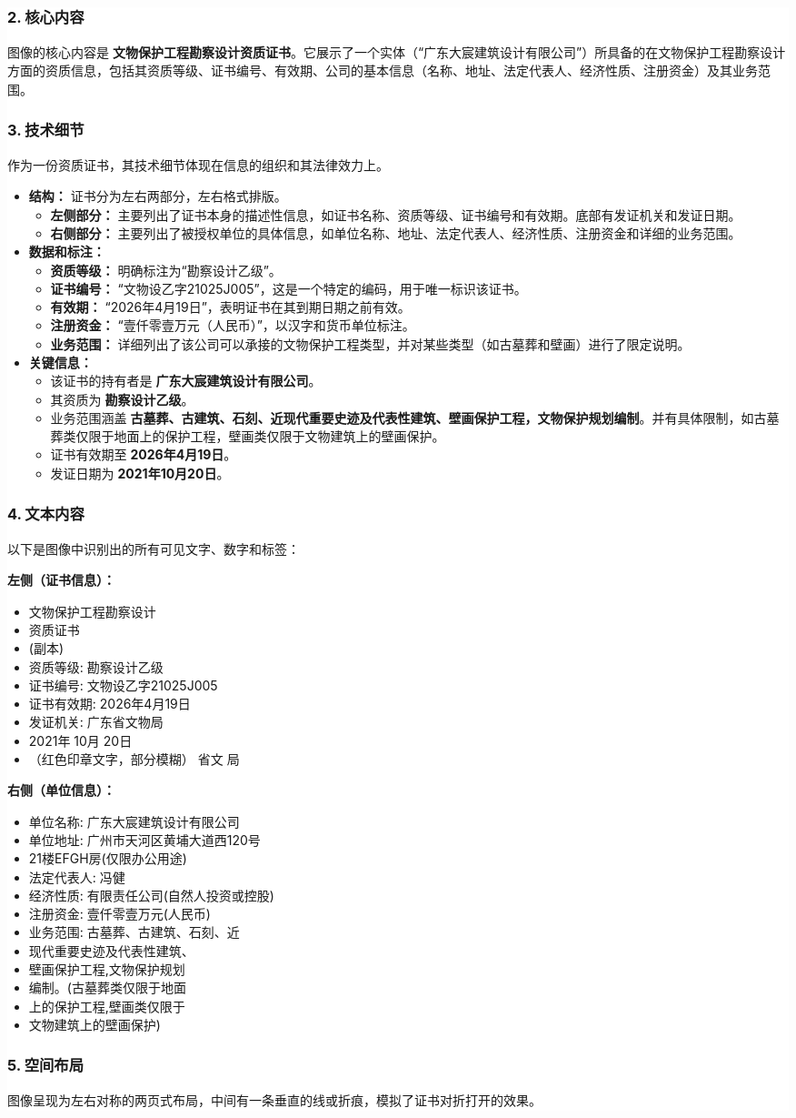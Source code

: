 ### 2. 核心内容
图像的核心内容是 **文物保护工程勘察设计资质证书**。它展示了一个实体（“广东大宸建筑设计有限公司”）所具备的在文物保护工程勘察设计方面的资质信息，包括其资质等级、证书编号、有效期、公司的基本信息（名称、地址、法定代表人、经济性质、注册资金）及其业务范围。

### 3. 技术细节
作为一份资质证书，其技术细节体现在信息的组织和其法律效力上。
*   **结构：** 证书分为左右两部分，左右格式排版。
    *   **左侧部分：** 主要列出了证书本身的描述性信息，如证书名称、资质等级、证书编号和有效期。底部有发证机关和发证日期。
    *   **右侧部分：** 主要列出了被授权单位的具体信息，如单位名称、地址、法定代表人、经济性质、注册资金和详细的业务范围。
*   **数据和标注：**
    *   **资质等级：** 明确标注为“勘察设计乙级”。
    *   **证书编号：** “文物设乙字21025J005”，这是一个特定的编码，用于唯一标识该证书。
    *   **有效期：** “2026年4月19日”，表明证书在其到期日期之前有效。
    *   **注册资金：** “壹仟零壹万元（人民币）”，以汉字和货币单位标注。
    *   **业务范围：** 详细列出了该公司可以承接的文物保护工程类型，并对某些类型（如古墓葬和壁画）进行了限定说明。
*   **关键信息：**
    *   该证书的持有者是 **广东大宸建筑设计有限公司**。
    *   其资质为 **勘察设计乙级**。
    *   业务范围涵盖 **古墓葬、古建筑、石刻、近现代重要史迹及代表性建筑、壁画保护工程，文物保护规划编制**。并有具体限制，如古墓葬类仅限于地面上的保护工程，壁画类仅限于文物建筑上的壁画保护。
    *   证书有效期至 **2026年4月19日**。
    *   发证日期为 **2021年10月20日**。

### 4. 文本内容
以下是图像中识别出的所有可见文字、数字和标签：

**左侧（证书信息）：**
*   文物保护工程勘察设计
*   资质证书
*   (副本)
*   资质等级: 勘察设计乙级
*   证书编号: 文物设乙字21025J005
*   证书有效期: 2026年4月19日
*   发证机关: 广东省文物局
*   2021年 10月 20日
*   （红色印章文字，部分模糊） 省文 局

**右侧（单位信息）：**
*   单位名称: 广东大宸建筑设计有限公司
*   单位地址: 广州市天河区黄埔大道西120号
*   21楼EFGH房(仅限办公用途)
*   法定代表人: 冯健
*   经济性质: 有限责任公司(自然人投资或控股)
*   注册资金: 壹仟零壹万元(人民币)
*   业务范围: 古墓葬、古建筑、石刻、近
*   现代重要史迹及代表性建筑、
*   壁画保护工程,文物保护规划
*   编制。(古墓葬类仅限于地面
*   上的保护工程,壁画类仅限于
*   文物建筑上的壁画保护)

### 5. 空间布局
图像呈现为左右对称的两页式布局，中间有一条垂直的线或折痕，模拟了证书对折打开的效果。
